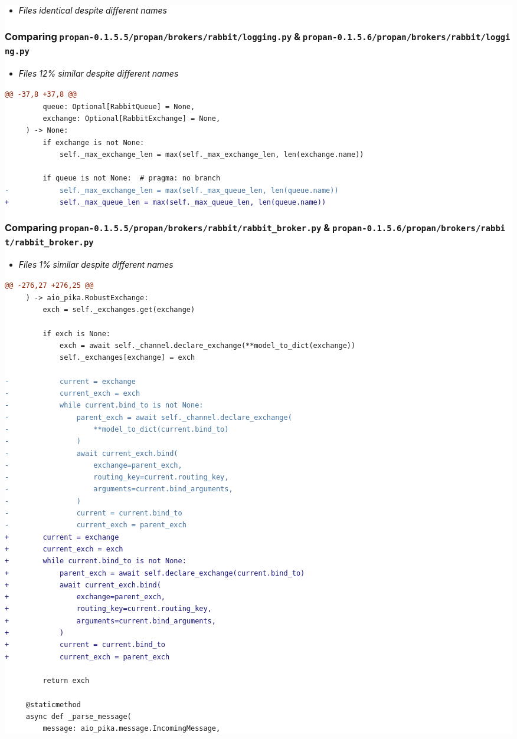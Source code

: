  * *Files identical despite different names*

### Comparing `propan-0.1.5.5/propan/brokers/rabbit/logging.py` & `propan-0.1.5.6/propan/brokers/rabbit/logging.py`

 * *Files 12% similar despite different names*

```diff
@@ -37,8 +37,8 @@
         queue: Optional[RabbitQueue] = None,
         exchange: Optional[RabbitExchange] = None,
     ) -> None:
         if exchange is not None:
             self._max_exchange_len = max(self._max_exchange_len, len(exchange.name))
 
         if queue is not None:  # pragma: no branch
-            self._max_exchange_len = max(self._max_queue_len, len(queue.name))
+            self._max_queue_len = max(self._max_queue_len, len(queue.name))
```

### Comparing `propan-0.1.5.5/propan/brokers/rabbit/rabbit_broker.py` & `propan-0.1.5.6/propan/brokers/rabbit/rabbit_broker.py`

 * *Files 1% similar despite different names*

```diff
@@ -276,27 +276,25 @@
     ) -> aio_pika.RobustExchange:
         exch = self._exchanges.get(exchange)
 
         if exch is None:
             exch = await self._channel.declare_exchange(**model_to_dict(exchange))
             self._exchanges[exchange] = exch
 
-            current = exchange
-            current_exch = exch
-            while current.bind_to is not None:
-                parent_exch = await self._channel.declare_exchange(
-                    **model_to_dict(current.bind_to)
-                )
-                await current_exch.bind(
-                    exchange=parent_exch,
-                    routing_key=current.routing_key,
-                    arguments=current.bind_arguments,
-                )
-                current = current.bind_to
-                current_exch = parent_exch
+        current = exchange
+        current_exch = exch
+        while current.bind_to is not None:
+            parent_exch = await self.declare_exchange(current.bind_to)
+            await current_exch.bind(
+                exchange=parent_exch,
+                routing_key=current.routing_key,
+                arguments=current.bind_arguments,
+            )
+            current = current.bind_to
+            current_exch = parent_exch
 
         return exch
 
     @staticmethod
     async def _parse_message(
         message: aio_pika.message.IncomingMessage,
```